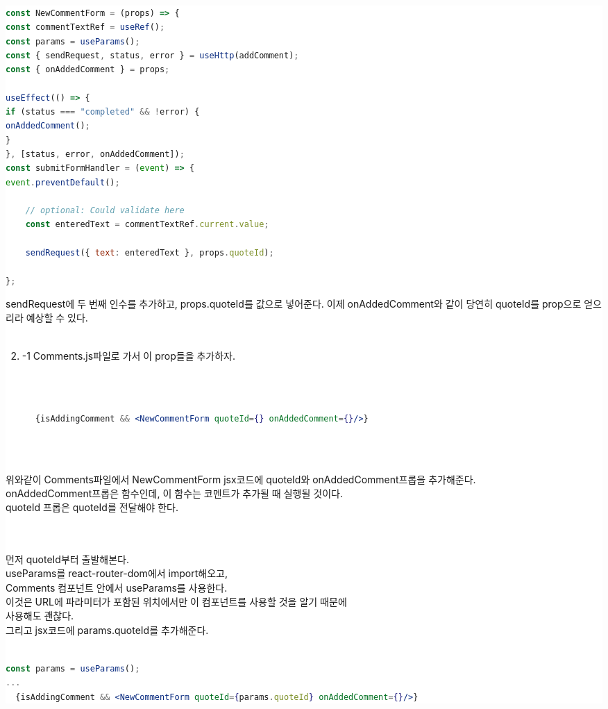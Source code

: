 ```jsx
const NewCommentForm = (props) => {
const commentTextRef = useRef();
const params = useParams();
const { sendRequest, status, error } = useHttp(addComment);
const { onAddedComment } = props;

useEffect(() => {
if (status === "completed" && !error) {
onAddedComment();
}
}, [status, error, onAddedComment]);
const submitFormHandler = (event) => {
event.preventDefault();

    // optional: Could validate here
    const enteredText = commentTextRef.current.value;

    sendRequest({ text: enteredText }, props.quoteId);

};

```

sendRequest에 두 번째 인수를 추가하고, props.quoteId를 값으로 넣어준다.
이제 onAddedComment와 같이 당연히 quoteId를 prop으로 얻으리라 예상할 수 있다.
<br><br>

2. -1 Comments.js파일로 가서 이 prop들을 추가하자.

<br><br>

```jsx
      {isAddingComment && <NewCommentForm quoteId={} onAddedComment={}/>}

```

<br><br>

위와같이 Comments파일에서 NewCommentForm jsx코드에 quoteId와 onAddedComment프롭을 추가해준다.  
onAddedComment프롭은 함수인데, 이 함수는 코멘트가 추가될 때 실행될 것이다.  
quoteId 프롭은 quoteId를 전달해야 한다.

<br><br>
먼저 quoteId부터 출발해본다.  
useParams를 react-router-dom에서 import해오고,  
Comments 컴포넌트 안에서 useParams를 사용한다.  
이것은 URL에 파라미터가 포함된 위치에서만 이 컴포넌트를 사용할 것을 알기 때문에  
사용해도 괜찮다.  
그리고 jsx코드에 params.quoteId를 추가해준다.
<br><br>

```jsx
const params = useParams();
...
  {isAddingComment && <NewCommentForm quoteId={params.quoteId} onAddedComment={}/>}
```
